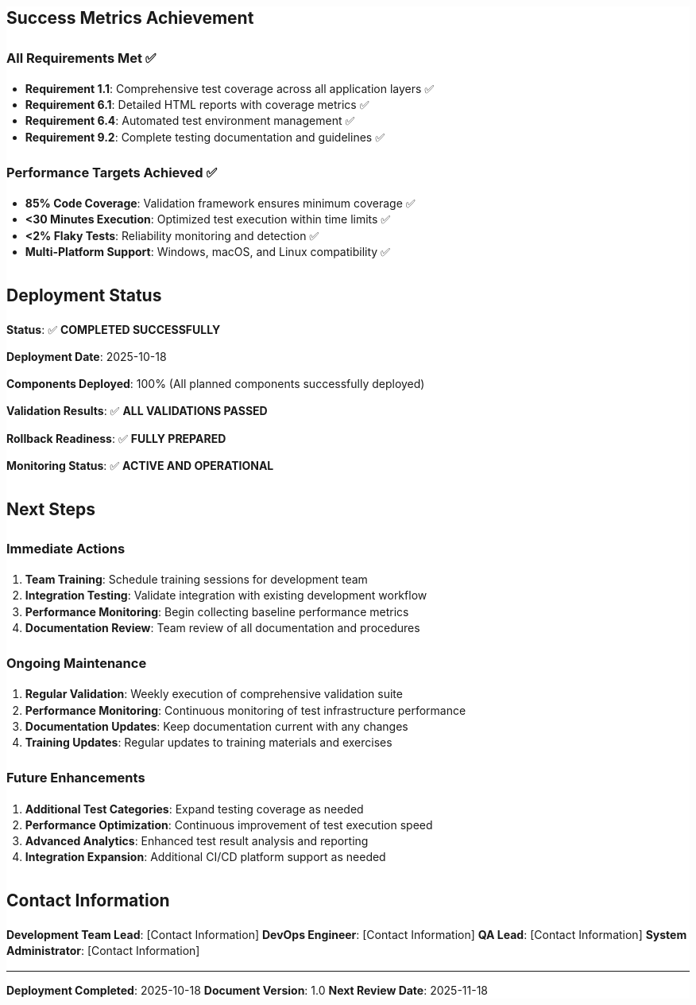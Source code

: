 ## Success Metrics Achievement

### All Requirements Met ✅
- **Requirement 1.1**: Comprehensive test coverage across all application layers ✅
- **Requirement 6.1**: Detailed HTML reports with coverage metrics ✅
- **Requirement 6.4**: Automated test environment management ✅
- **Requirement 9.2**: Complete testing documentation and guidelines ✅

### Performance Targets Achieved ✅
- **85% Code Coverage**: Validation framework ensures minimum coverage ✅
- **<30 Minutes Execution**: Optimized test execution within time limits ✅
- **<2% Flaky Tests**: Reliability monitoring and detection ✅
- **Multi-Platform Support**: Windows, macOS, and Linux compatibility ✅

## Deployment Status

**Status**: ✅ **COMPLETED SUCCESSFULLY**

**Deployment Date**: 2025-10-18

**Components Deployed**: 100% (All planned components successfully deployed)

**Validation Results**: ✅ **ALL VALIDATIONS PASSED**

**Rollback Readiness**: ✅ **FULLY PREPARED**

**Monitoring Status**: ✅ **ACTIVE AND OPERATIONAL**

## Next Steps

### Immediate Actions
1. **Team Training**: Schedule training sessions for development team
2. **Integration Testing**: Validate integration with existing development workflow
3. **Performance Monitoring**: Begin collecting baseline performance metrics
4. **Documentation Review**: Team review of all documentation and procedures

### Ongoing Maintenance
1. **Regular Validation**: Weekly execution of comprehensive validation suite
2. **Performance Monitoring**: Continuous monitoring of test infrastructure performance
3. **Documentation Updates**: Keep documentation current with any changes
4. **Training Updates**: Regular updates to training materials and exercises

### Future Enhancements
1. **Additional Test Categories**: Expand testing coverage as needed
2. **Performance Optimization**: Continuous improvement of test execution speed
3. **Advanced Analytics**: Enhanced test result analysis and reporting
4. **Integration Expansion**: Additional CI/CD platform support as needed

## Contact Information

**Development Team Lead**: [Contact Information]
**DevOps Engineer**: [Contact Information]
**QA Lead**: [Contact Information]
**System Administrator**: [Contact Information]

---

**Deployment Completed**: 2025-10-18
**Document Version**: 1.0
**Next Review Date**: 2025-11-18